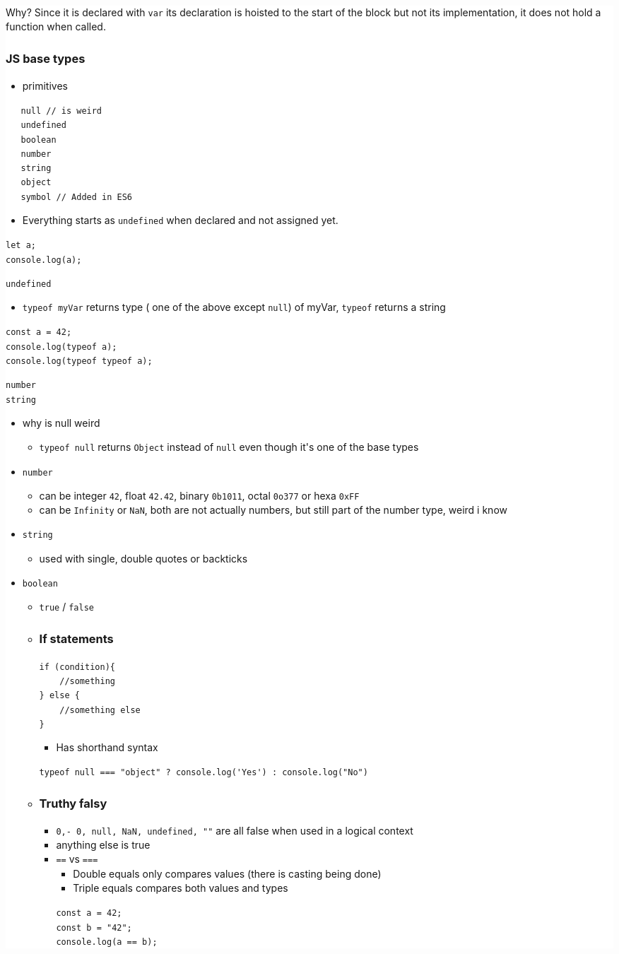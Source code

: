  Why? Since it is declared with `var` its declaration is hoisted to the start of the block but not its implementation, it does not hold a function when called.

 ### JS base types
 - primitives
 ```
    null // is weird
    undefined
    boolean
    number
    string
    object
    symbol // Added in ES6
```
- Everything starts as `undefined` when declared and not assigned yet.
```JS
let a;
console.log(a);
```
```JS
undefined
```

- `typeof myVar` returns type ( one of the above except `null`) of myVar, `typeof` returns a string
```JS
const a = 42;
console.log(typeof a);
console.log(typeof typeof a);
```
```JS
number
string
```
- why is null weird
    - `typeof null` returns `Object` instead of `null` even though it's one of the base types

- `number`
    - can be integer `42`, float `42.42`, binary `0b1011`, octal `0o377` or hexa `0xFF`
    - can be `Infinity` or `NaN`, both are not actually numbers, but still part of the number type, weird i know
 - `string`
    - used with single, double quotes or backticks
- `boolean`
    - `true` / `false`
    - ### If statements
        ```JS
        if (condition){
            //something
        } else {
            //something else
        }
        ```
        - Has shorthand syntax
        ```JS
        typeof null === "object" ? console.log('Yes') : console.log("No")
        ```
    - ### Truthy falsy
        - `0,- 0, null, NaN, undefined, ""` are all false when used in a logical context
        - anything else is true
        - `==` vs `===`
             - Double equals only compares values (there is casting being done)
             - Triple equals compares both values and types
             ```JS
             const a = 42;
             const b = "42";
             console.log(a == b);